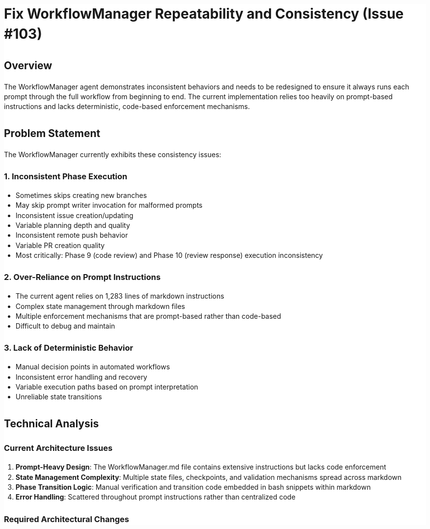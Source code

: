 # Fix WorkflowManager Repeatability and Consistency (Issue #103)

## Overview

The WorkflowManager agent demonstrates inconsistent behaviors and needs to be redesigned to ensure it always runs each prompt through the full workflow from beginning to end. The current implementation relies too heavily on prompt-based instructions and lacks deterministic, code-based enforcement mechanisms.

## Problem Statement

The WorkflowManager currently exhibits these consistency issues:

### 1. **Inconsistent Phase Execution**
- Sometimes skips creating new branches
- May skip prompt writer invocation for malformed prompts
- Inconsistent issue creation/updating
- Variable planning depth and quality
- Inconsistent remote push behavior
- Variable PR creation quality
- Most critically: Phase 9 (code review) and Phase 10 (review response) execution inconsistency

### 2. **Over-Reliance on Prompt Instructions**
- The current agent relies on 1,283 lines of markdown instructions
- Complex state management through markdown files
- Multiple enforcement mechanisms that are prompt-based rather than code-based
- Difficult to debug and maintain

### 3. **Lack of Deterministic Behavior**
- Manual decision points in automated workflows
- Inconsistent error handling and recovery
- Variable execution paths based on prompt interpretation
- Unreliable state transitions

## Technical Analysis

### Current Architecture Issues

1. **Prompt-Heavy Design**: The WorkflowManager.md file contains extensive instructions but lacks code enforcement
2. **State Management Complexity**: Multiple state files, checkpoints, and validation mechanisms spread across markdown
3. **Phase Transition Logic**: Manual verification and transition code embedded in bash snippets within markdown
4. **Error Handling**: Scattered throughout prompt instructions rather than centralized code

### Required Architectural Changes
